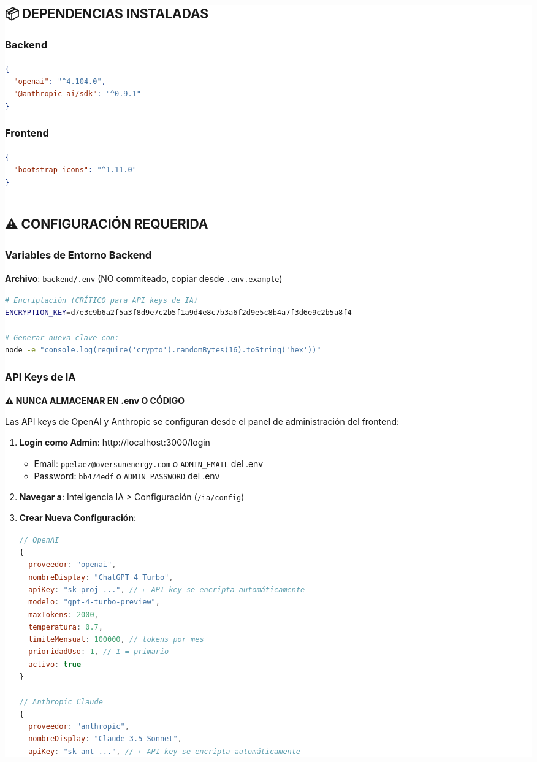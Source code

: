 
## 📦 DEPENDENCIAS INSTALADAS

### Backend
```json
{
  "openai": "^4.104.0",
  "@anthropic-ai/sdk": "^0.9.1"
}
```

### Frontend
```json
{
  "bootstrap-icons": "^1.11.0"
}
```

---

## ⚠️ CONFIGURACIÓN REQUERIDA

### Variables de Entorno Backend

**Archivo**: `backend/.env` (NO commiteado, copiar desde `.env.example`)

```bash
# Encriptación (CRÍTICO para API keys de IA)
ENCRYPTION_KEY=d7e3c9b6a2f5a3f8d9e7c2b5f1a9d4e8c7b3a6f2d9e5c8b4a7f3d6e9c2b5a8f4

# Generar nueva clave con:
node -e "console.log(require('crypto').randomBytes(16).toString('hex'))"
```

### API Keys de IA

**⚠️ NUNCA ALMACENAR EN .env O CÓDIGO**

Las API keys de OpenAI y Anthropic se configuran desde el panel de administración del frontend:

1. **Login como Admin**: http://localhost:3000/login
   - Email: `ppelaez@oversunenergy.com` o `ADMIN_EMAIL` del .env
   - Password: `bb474edf` o `ADMIN_PASSWORD` del .env

2. **Navegar a**: Inteligencia IA > Configuración (`/ia/config`)

3. **Crear Nueva Configuración**:
   ```javascript
   // OpenAI
   {
     proveedor: "openai",
     nombreDisplay: "ChatGPT 4 Turbo",
     apiKey: "sk-proj-...", // ← API key se encripta automáticamente
     modelo: "gpt-4-turbo-preview",
     maxTokens: 2000,
     temperatura: 0.7,
     limiteMensual: 100000, // tokens por mes
     prioridadUso: 1, // 1 = primario
     activo: true
   }

   // Anthropic Claude
   {
     proveedor: "anthropic",
     nombreDisplay: "Claude 3.5 Sonnet",
     apiKey: "sk-ant-...", // ← API key se encripta automáticamente
   ```